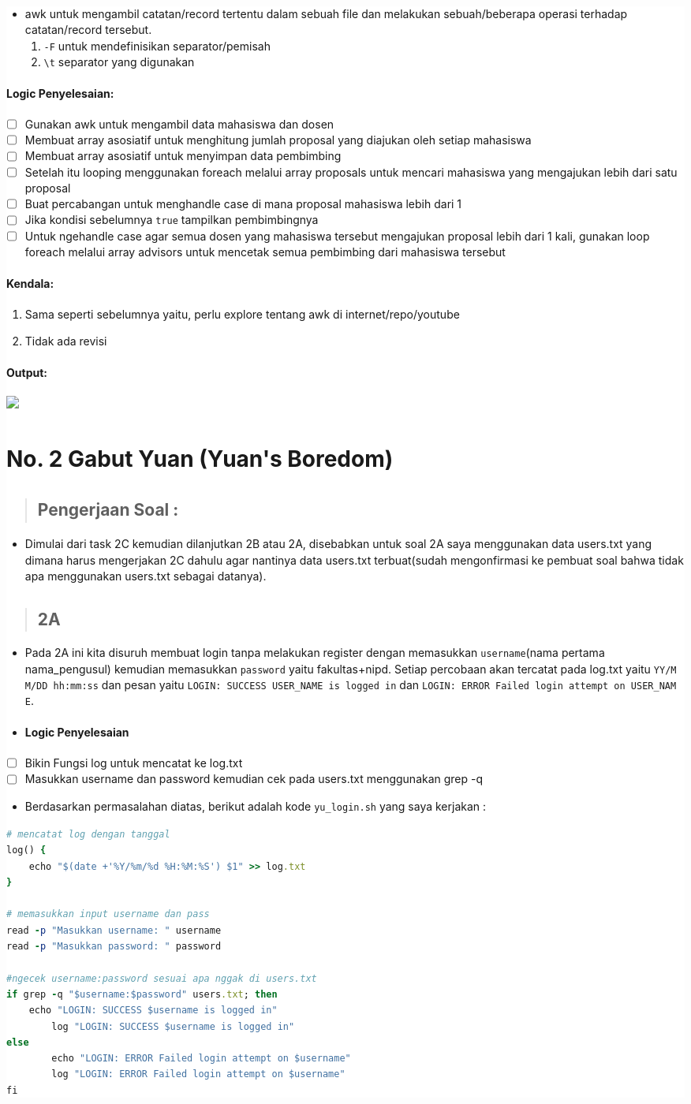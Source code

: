 - awk untuk mengambil catatan/record tertentu dalam sebuah file dan melakukan sebuah/beberapa operasi terhadap catatan/record tersebut.
  1.  `-F` untuk mendefinisikan separator/pemisah
  2.  `\t` separator yang digunakan

#### Logic Penyelesaian:

- [ ] Gunakan awk untuk mengambil data mahasiswa dan dosen
- [ ] Membuat array asosiatif untuk menghitung jumlah proposal yang diajukan oleh setiap mahasiswa
- [ ] Membuat array asosiatif untuk menyimpan data pembimbing
- [ ] Setelah itu looping menggunakan foreach melalui array proposals untuk mencari mahasiswa yang mengajukan lebih dari satu proposal
- [ ] Buat percabangan untuk menghandle case di mana proposal mahasiswa lebih dari 1
- [ ] Jika kondisi sebelumnya `true` tampilkan pembimbingnya
- [ ] Untuk ngehandle case agar semua dosen yang mahasiswa tersebut mengajukan proposal lebih dari 1 kali, gunakan loop foreach melalui array advisors untuk mencetak semua pembimbing dari mahasiswa tersebut

#### Kendala:

1. Sama seperti sebelumnya yaitu, perlu explore tentang awk di internet/repo/youtube

2. Tidak ada revisi

#### Output:

<img src="https://cdn.discordapp.com/attachments/1223328224281497610/1223525860506599434/image.png?ex=661a2c41&is=6607b741&hm=9458d636dc37e06d1c9cae11f04483a8ada568b793ecfe76c768e7d81f9fcfdb&" width="auto" height="auto">

# No. 2 Gabut Yuan (Yuan's Boredom) <br>

> ## Pengerjaan Soal :

- Dimulai dari task 2C kemudian dilanjutkan 2B atau 2A, disebabkan untuk soal 2A saya menggunakan data users.txt yang dimana harus mengerjakan 2C dahulu agar nantinya data users.txt terbuat(sudah mengonfirmasi ke pembuat soal bahwa tidak apa menggunakan users.txt sebagai datanya). <br>

> ## 2A <br>

- Pada 2A ini kita disuruh membuat login tanpa melakukan register dengan memasukkan `username`(nama pertama nama_pengusul) kemudian memasukkan `password` yaitu fakultas+nipd. Setiap percobaan akan tercatat pada log.txt yaitu `YY/MM/DD hh:mm:ss` dan pesan yaitu `LOGIN: SUCCESS USER_NAME is logged in` dan `LOGIN: ERROR Failed login attempt on USER_NAME`. <br>

- #### Logic Penyelesaian

- [ ] Bikin Fungsi log untuk mencatat ke log.txt
- [ ] Masukkan username dan password kemudian cek pada users.txt menggunakan grep -q

- Berdasarkan permasalahan diatas, berikut adalah kode `yu_login.sh` yang saya kerjakan : <br>

```ruby
# mencatat log dengan tanggal
log() {
    echo "$(date +'%Y/%m/%d %H:%M:%S') $1" >> log.txt
}

# memasukkan input username dan pass
read -p "Masukkan username: " username
read -p "Masukkan password: " password

#ngecek username:password sesuai apa nggak di users.txt
if grep -q "$username:$password" users.txt; then
  	echo "LOGIN: SUCCESS $username is logged in"
        log "LOGIN: SUCCESS $username is logged in"
else
     	echo "LOGIN: ERROR Failed login attempt on $username"
     	log "LOGIN: ERROR Failed login attempt on $username"
fi
```